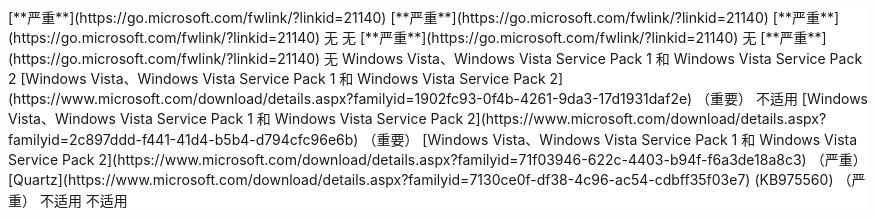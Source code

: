 </td>
<td style="border:1px solid black;">
[**严重**](https://go.microsoft.com/fwlink/?linkid=21140)
</td>
<td style="border:1px solid black;">
[**严重**](https://go.microsoft.com/fwlink/?linkid=21140)
</td>
<td style="border:1px solid black;">
[**严重**](https://go.microsoft.com/fwlink/?linkid=21140)
</td>
<td style="border:1px solid black;">
无
</td>
<td style="border:1px solid black;">
无
</td>
<td style="border:1px solid black;">
[**严重**](https://go.microsoft.com/fwlink/?linkid=21140)
</td>
<td style="border:1px solid black;">
无
</td>
<td style="border:1px solid black;">
[**严重**](https://go.microsoft.com/fwlink/?linkid=21140)
</td>
<td style="border:1px solid black;">
无
</td>
</tr>
<tr>
<td style="border:1px solid black;">
Windows Vista、Windows Vista Service Pack 1 和 Windows Vista Service Pack 2
</td>
<td style="border:1px solid black;">
[Windows Vista、Windows Vista Service Pack 1 和 Windows Vista Service Pack 2](https://www.microsoft.com/download/details.aspx?familyid=1902fc93-0f4b-4261-9da3-17d1931daf2e)  
（重要）
</td>
<td style="border:1px solid black;">
不适用
</td>
<td style="border:1px solid black;">
[Windows Vista、Windows Vista Service Pack 1 和 Windows Vista Service Pack 2](https://www.microsoft.com/download/details.aspx?familyid=2c897ddd-f441-41d4-b5b4-d794cfc96e6b)  
（重要）
</td>
<td style="border:1px solid black;">
[Windows Vista、Windows Vista Service Pack 1 和 Windows Vista Service Pack 2](https://www.microsoft.com/download/details.aspx?familyid=71f03946-622c-4403-b94f-f6a3de18a8c3)  
（严重）
</td>
<td style="border:1px solid black;">
[Quartz](https://www.microsoft.com/download/details.aspx?familyid=7130ce0f-df38-4c96-ac54-cdbff35f03e7)  
(KB975560)  
（严重）
</td>
<td style="border:1px solid black;">
不适用
</td>
<td style="border:1px solid black;">
不适用
</td>
<td style="border:1px solid black;">